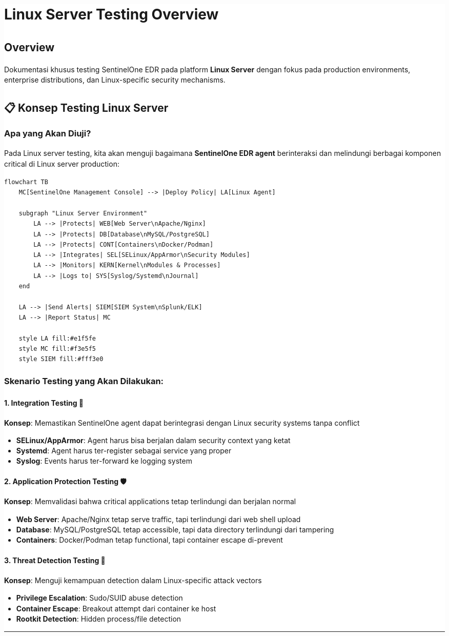 # Linux Server Testing Overview

## Overview
Dokumentasi khusus testing SentinelOne EDR pada platform **Linux Server** dengan fokus pada production environments, enterprise distributions, dan Linux-specific security mechanisms.

## 📋 Konsep Testing Linux Server

### Apa yang Akan Diuji?
Pada Linux server testing, kita akan menguji bagaimana **SentinelOne EDR agent** berinteraksi dan melindungi berbagai komponen critical di Linux server production:

```mermaid
flowchart TB
    MC[SentinelOne Management Console] --> |Deploy Policy| LA[Linux Agent]
    
    subgraph "Linux Server Environment"
        LA --> |Protects| WEB[Web Server\nApache/Nginx]
        LA --> |Protects| DB[Database\nMySQL/PostgreSQL]
        LA --> |Protects| CONT[Containers\nDocker/Podman]
        LA --> |Integrates| SEL[SELinux/AppArmor\nSecurity Modules]
        LA --> |Monitors| KERN[Kernel\nModules & Processes]
        LA --> |Logs to| SYS[Syslog/Systemd\nJournal]
    end
    
    LA --> |Send Alerts| SIEM[SIEM System\nSplunk/ELK]
    LA --> |Report Status| MC
    
    style LA fill:#e1f5fe
    style MC fill:#f3e5f5
    style SIEM fill:#fff3e0
```

### Skenario Testing yang Akan Dilakukan:

#### 1. **Integration Testing** 🔗
**Konsep**: Memastikan SentinelOne agent dapat berintegrasi dengan Linux security systems tanpa conflict
- **SELinux/AppArmor**: Agent harus bisa berjalan dalam security context yang ketat
- **Systemd**: Agent harus ter-register sebagai service yang proper
- **Syslog**: Events harus ter-forward ke logging system

#### 2. **Application Protection Testing** 🛡️
**Konsep**: Memvalidasi bahwa critical applications tetap terlindungi dan berjalan normal
- **Web Server**: Apache/Nginx tetap serve traffic, tapi terlindungi dari web shell upload
- **Database**: MySQL/PostgreSQL tetap accessible, tapi data directory terlindungi dari tampering
- **Containers**: Docker/Podman tetap functional, tapi container escape di-prevent

#### 3. **Threat Detection Testing** 🚨
**Konsep**: Menguji kemampuan detection dalam Linux-specific attack vectors
- **Privilege Escalation**: Sudo/SUID abuse detection
- **Container Escape**: Breakout attempt dari container ke host
- **Rootkit Detection**: Hidden process/file detection

---
